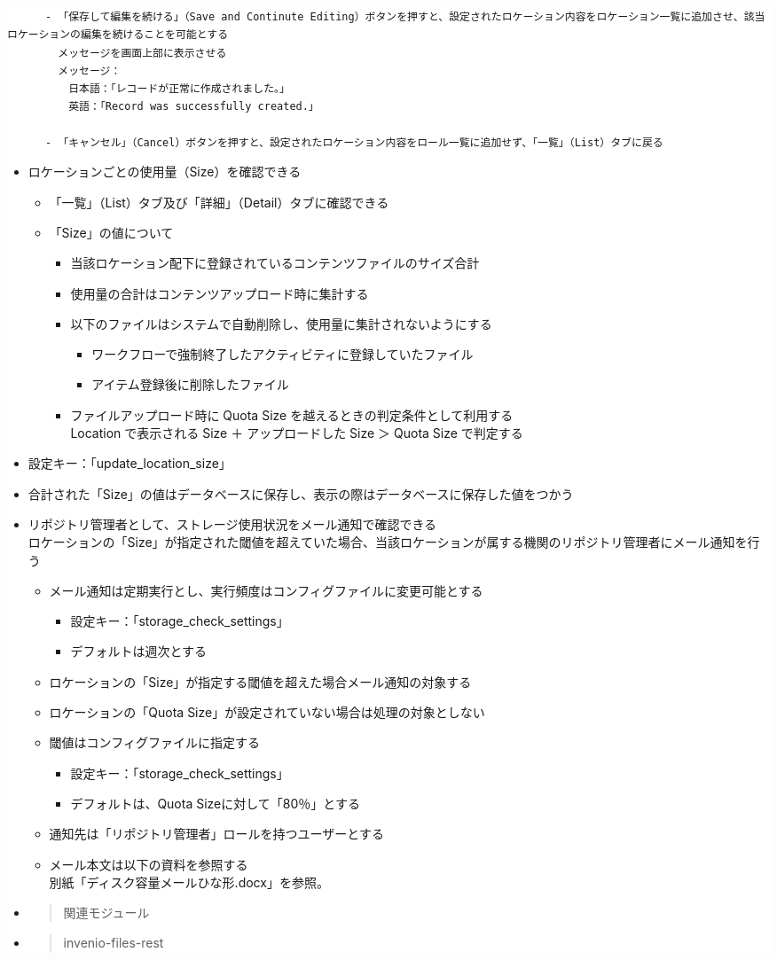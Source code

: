           - 「保存して編集を続ける」（Save and Continute Editing）ボタンを押すと、設定されたロケーション内容をロケーション一覧に追加させ、該当ロケーションの編集を続けることを可能とする  
            メッセージを画面上部に表示させる  
            メッセージ：  
            　日本語：「レコードが正常に作成されました。」  
            　英語：「Record was successfully created.」
        
          - 「キャンセル」（Cancel）ボタンを押すと、設定されたロケーション内容をロール一覧に追加せず、「一覧」（List）タブに戻る

  - ロケーションごとの使用量（Size）を確認できる
    
      - 「一覧」（List）タブ及び「詳細」（Detail）タブに確認できる
    
      - 「Size」の値について
        
          - 当該ロケーション配下に登録されているコンテンツファイルのサイズ合計
        
          - 使用量の合計はコンテンツアップロード時に集計する
        
          - 以下のファイルはシステムで自動削除し、使用量に集計されないようにする
            
              - ワークフローで強制終了したアクティビティに登録していたファイル
            
              - アイテム登録後に削除したファイル
        
          - ファイルアップロード時に Quota Size を越えるときの判定条件として利用する  
            Location で表⽰される Size ＋ アップロードした Size ＞ Quota Size で判定する

  - 設定キー：「update\_location\_size」

  - 合計された「Size」の値はデータベースに保存し、表示の際はデータベースに保存した値をつかう

  - リポジトリ管理者として、ストレージ使用状況をメール通知で確認できる  
    ロケーションの「Size」が指定された閾値を超えていた場合、当該ロケーションが属する機関のリポジトリ管理者にメール通知を行う
    
      - メール通知は定期実行とし、実行頻度はコンフィグファイルに変更可能とする
        
          - 設定キー：「storage\_check\_settings」
        
          - デフォルトは週次とする
    
      - ロケーションの「Size」が指定する閾値を超えた場合メール通知の対象する
    
      - ロケーションの「Quota Size」が設定されていない場合は処理の対象としない
    
      - 閾値はコンフィグファイルに指定する
        
          - 設定キー：「storage\_check\_settings」
        
          - デフォルトは、Quota Sizeに対して「80％」とする
    
      - 通知先は「リポジトリ管理者」ロールを持つユーザーとする
    
      - メール本文は以下の資料を参照する  
        別紙「ディスク容量メールひな形.docx」を参照。



  - > 関連モジュール



  - > invenio-files-rest

